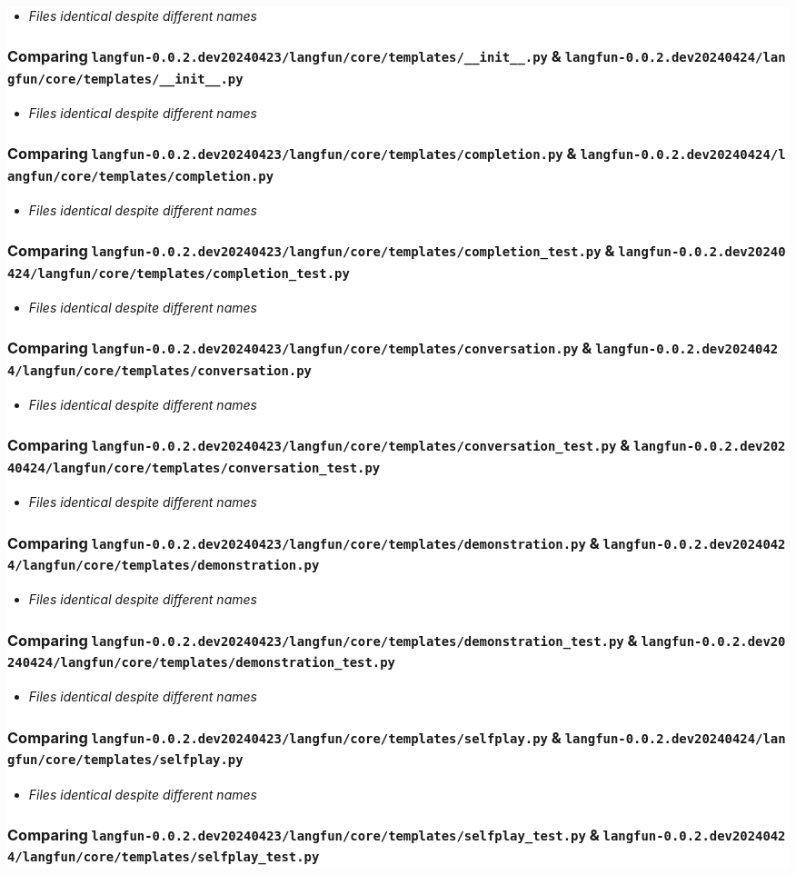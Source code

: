  * *Files identical despite different names*

### Comparing `langfun-0.0.2.dev20240423/langfun/core/templates/__init__.py` & `langfun-0.0.2.dev20240424/langfun/core/templates/__init__.py`

 * *Files identical despite different names*

### Comparing `langfun-0.0.2.dev20240423/langfun/core/templates/completion.py` & `langfun-0.0.2.dev20240424/langfun/core/templates/completion.py`

 * *Files identical despite different names*

### Comparing `langfun-0.0.2.dev20240423/langfun/core/templates/completion_test.py` & `langfun-0.0.2.dev20240424/langfun/core/templates/completion_test.py`

 * *Files identical despite different names*

### Comparing `langfun-0.0.2.dev20240423/langfun/core/templates/conversation.py` & `langfun-0.0.2.dev20240424/langfun/core/templates/conversation.py`

 * *Files identical despite different names*

### Comparing `langfun-0.0.2.dev20240423/langfun/core/templates/conversation_test.py` & `langfun-0.0.2.dev20240424/langfun/core/templates/conversation_test.py`

 * *Files identical despite different names*

### Comparing `langfun-0.0.2.dev20240423/langfun/core/templates/demonstration.py` & `langfun-0.0.2.dev20240424/langfun/core/templates/demonstration.py`

 * *Files identical despite different names*

### Comparing `langfun-0.0.2.dev20240423/langfun/core/templates/demonstration_test.py` & `langfun-0.0.2.dev20240424/langfun/core/templates/demonstration_test.py`

 * *Files identical despite different names*

### Comparing `langfun-0.0.2.dev20240423/langfun/core/templates/selfplay.py` & `langfun-0.0.2.dev20240424/langfun/core/templates/selfplay.py`

 * *Files identical despite different names*

### Comparing `langfun-0.0.2.dev20240423/langfun/core/templates/selfplay_test.py` & `langfun-0.0.2.dev20240424/langfun/core/templates/selfplay_test.py`

